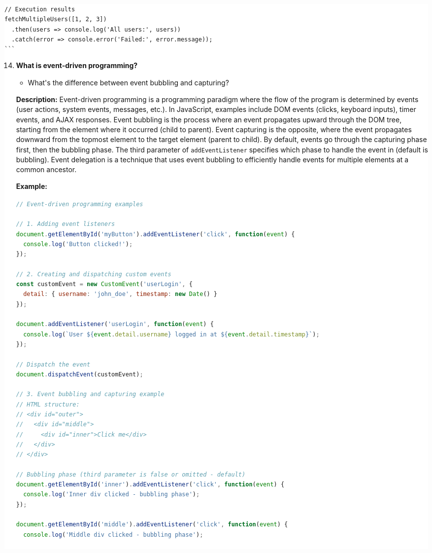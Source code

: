     // Execution results
    fetchMultipleUsers([1, 2, 3])
      .then(users => console.log('All users:', users))
      .catch(error => console.error('Failed:', error.message));
    ```

14. **What is event-driven programming?**
    - What's the difference between event bubbling and capturing?
    
    **Description:** Event-driven programming is a programming paradigm where the flow of the program is determined by events (user actions, system events, messages, etc.). In JavaScript, examples include DOM events (clicks, keyboard inputs), timer events, and AJAX responses. Event bubbling is the process where an event propagates upward through the DOM tree, starting from the element where it occurred (child to parent). Event capturing is the opposite, where the event propagates downward from the topmost element to the target element (parent to child). By default, events go through the capturing phase first, then the bubbling phase. The third parameter of `addEventListener` specifies which phase to handle the event in (default is bubbling). Event delegation is a technique that uses event bubbling to efficiently handle events for multiple elements at a common ancestor.
    
    **Example:**
    ```javascript
    // Event-driven programming examples
    
    // 1. Adding event listeners
    document.getElementById('myButton').addEventListener('click', function(event) {
      console.log('Button clicked!');
    });
    
    // 2. Creating and dispatching custom events
    const customEvent = new CustomEvent('userLogin', { 
      detail: { username: 'john_doe', timestamp: new Date() }
    });
    
    document.addEventListener('userLogin', function(event) {
      console.log(`User ${event.detail.username} logged in at ${event.detail.timestamp}`);
    });
    
    // Dispatch the event
    document.dispatchEvent(customEvent);
    
    // 3. Event bubbling and capturing example
    // HTML structure:
    // <div id="outer">
    //   <div id="middle">
    //     <div id="inner">Click me</div>
    //   </div>
    // </div>
    
    // Bubbling phase (third parameter is false or omitted - default)
    document.getElementById('inner').addEventListener('click', function(event) {
      console.log('Inner div clicked - bubbling phase');
    });
    
    document.getElementById('middle').addEventListener('click', function(event) {
      console.log('Middle div clicked - bubbling phase');
      